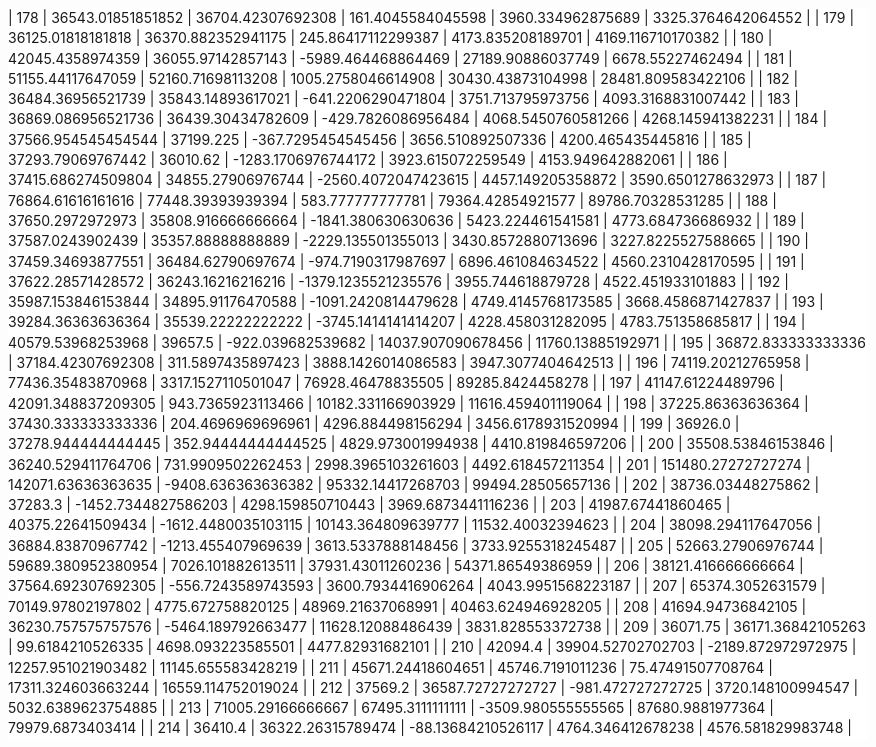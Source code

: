 | 178 | 36543.01851851852 | 36704.42307692308 | 161.4045584045598 | 3960.334962875689 | 3325.3764642064552 |
| 179 | 36125.01818181818 | 36370.882352941175 | 245.86417112299387 | 4173.835208189701 | 4169.116710170382 |
| 180 | 42045.4358974359 | 36055.97142857143 | -5989.464468864469 | 27189.90886037749 | 6678.55227462494 |
| 181 | 51155.44117647059 | 52160.71698113208 | 1005.2758046614908 | 30430.43873104998 | 28481.809583422106 |
| 182 | 36484.36956521739 | 35843.14893617021 | -641.2206290471804 | 3751.713795973756 | 4093.3168831007442 |
| 183 | 36869.086956521736 | 36439.30434782609 | -429.7826086956484 | 4068.5450760581266 | 4268.145941382231 |
| 184 | 37566.954545454544 | 37199.225 | -367.7295454545456 | 3656.510892507336 | 4200.465435445816 |
| 185 | 37293.79069767442 | 36010.62 | -1283.1706976744172 | 3923.615072259549 | 4153.949642882061 |
| 186 | 37415.686274509804 | 34855.27906976744 | -2560.4072047423615 | 4457.149205358872 | 3590.6501278632973 |
| 187 | 76864.61616161616 | 77448.39393939394 | 583.777777777781 | 79364.42854921577 | 89786.70328531285 |
| 188 | 37650.2972972973 | 35808.916666666664 | -1841.380630630636 | 5423.224461541581 | 4773.684736686932 |
| 189 | 37587.0243902439 | 35357.88888888889 | -2229.135501355013 | 3430.8572880713696 | 3227.8225527588665 |
| 190 | 37459.34693877551 | 36484.62790697674 | -974.7190317987697 | 6896.461084634522 | 4560.2310428170595 |
| 191 | 37622.28571428572 | 36243.16216216216 | -1379.1235521235576 | 3955.744618879728 | 4522.451933101883 |
| 192 | 35987.153846153844 | 34895.91176470588 | -1091.2420814479628 | 4749.4145768173585 | 3668.4586871427837 |
| 193 | 39284.36363636364 | 35539.22222222222 | -3745.1414141414207 | 4228.458031282095 | 4783.751358685817 |
| 194 | 40579.53968253968 | 39657.5 | -922.039682539682 | 14037.907090678456 | 11760.13885192971 |
| 195 | 36872.833333333336 | 37184.42307692308 | 311.5897435897423 | 3888.1426014086583 | 3947.3077404642513 |
| 196 | 74119.20212765958 | 77436.35483870968 | 3317.1527110501047 | 76928.46478835505 | 89285.8424458278 |
| 197 | 41147.61224489796 | 42091.348837209305 | 943.7365923113466 | 10182.331166903929 | 11616.459401119064 |
| 198 | 37225.86363636364 | 37430.333333333336 | 204.4696969696961 | 4296.884498156294 | 3456.6178931520994 |
| 199 | 36926.0 | 37278.944444444445 | 352.94444444444525 | 4829.973001994938 | 4410.819846597206 |
| 200 | 35508.53846153846 | 36240.529411764706 | 731.9909502262453 | 2998.3965103261603 | 4492.618457211354 |
| 201 | 151480.27272727274 | 142071.63636363635 | -9408.636363636382 | 95332.14417268703 | 99494.28505657136 |
| 202 | 38736.03448275862 | 37283.3 | -1452.7344827586203 | 4298.159850710443 | 3969.6873441116236 |
| 203 | 41987.67441860465 | 40375.22641509434 | -1612.4480035103115 | 10143.364809639777 | 11532.40032394623 |
| 204 | 38098.294117647056 | 36884.83870967742 | -1213.455407969639 | 3613.5337888148456 | 3733.9255318245487 |
| 205 | 52663.27906976744 | 59689.380952380954 | 7026.101882613511 | 37931.43011260236 | 54371.86549386959 |
| 206 | 38121.416666666664 | 37564.692307692305 | -556.7243589743593 | 3600.7934416906264 | 4043.9951568223187 |
| 207 | 65374.3052631579 | 70149.97802197802 | 4775.672758820125 | 48969.21637068991 | 40463.624946928205 |
| 208 | 41694.94736842105 | 36230.757575757576 | -5464.189792663477 | 11628.12088486439 | 3831.828553372738 |
| 209 | 36071.75 | 36171.36842105263 | 99.6184210526335 | 4698.093223585501 | 4477.82931682101 |
| 210 | 42094.4 | 39904.52702702703 | -2189.872972972975 | 12257.951021903482 | 11145.655583428219 |
| 211 | 45671.24418604651 | 45746.7191011236 | 75.47491507708764 | 17311.324603663244 | 16559.114752019024 |
| 212 | 37569.2 | 36587.72727272727 | -981.472727272725 | 3720.148100994547 | 5032.6389623754885 |
| 213 | 71005.29166666667 | 67495.3111111111 | -3509.980555555565 | 87680.9881977364 | 79979.6873403414 |
| 214 | 36410.4 | 36322.26315789474 | -88.13684210526117 | 4764.346412678238 | 4576.581829983748 |